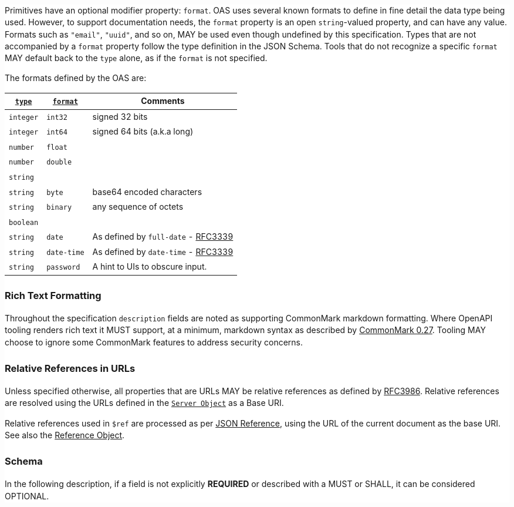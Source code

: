 <a name="dataTypeFormat"></a>Primitives have an optional modifier property: `format`.
OAS uses several known formats to define in fine detail the data type being used.
However, to support documentation needs, the `format` property is an open `string`-valued property, and can have any value.
Formats such as `"email"`, `"uuid"`, and so on, MAY be used even though undefined by this specification.
Types that are not accompanied by a `format` property follow the type definition in the JSON Schema. Tools that do not recognize a specific `format` MAY default back to the `type` alone, as if the `format` is not specified.

The formats defined by the OAS are:

[`type`](#dataTypes) | [`format`](#dataTypeFormat) | Comments
------ | -------- | --------
`integer` | `int32` | signed 32 bits
`integer` | `int64` | signed 64 bits (a.k.a long)
`number` | `float` | |
`number` | `double` | |
`string` | | |
`string` | `byte` | base64 encoded characters
`string` | `binary` | any sequence of octets
`boolean` | | |
`string` | `date` | As defined by `full-date` - [RFC3339](https://xml2rfc.ietf.org/public/rfc/html/rfc3339.html#anchor14)
`string` | `date-time` | As defined by `date-time` - [RFC3339](https://xml2rfc.ietf.org/public/rfc/html/rfc3339.html#anchor14)
`string` | `password` | A hint to UIs to obscure input.


### <a name="richText"></a>Rich Text Formatting
Throughout the specification `description` fields are noted as supporting CommonMark markdown formatting.
Where OpenAPI tooling renders rich text it MUST support, at a minimum, markdown syntax as described by [CommonMark 0.27](http://spec.commonmark.org/0.27/). Tooling MAY choose to ignore some CommonMark features to address security concerns. 

### <a name="relativeReferences"></a>Relative References in URLs

Unless specified otherwise, all properties that are URLs MAY be relative references as defined by [RFC3986](https://tools.ietf.org/html/rfc3986#section-4.2).
Relative references are resolved using the URLs defined in the [`Server Object`](#serverObject) as a Base URI.

Relative references used in `$ref` are processed as per [JSON Reference](https://tools.ietf.org/html/draft-pbryan-zyp-json-ref-03), using the URL of the current document as the base URI. See also the [Reference Object](#referenceObject).

### Schema

In the following description, if a field is not explicitly **REQUIRED** or described with a MUST or SHALL, it can be considered OPTIONAL.
